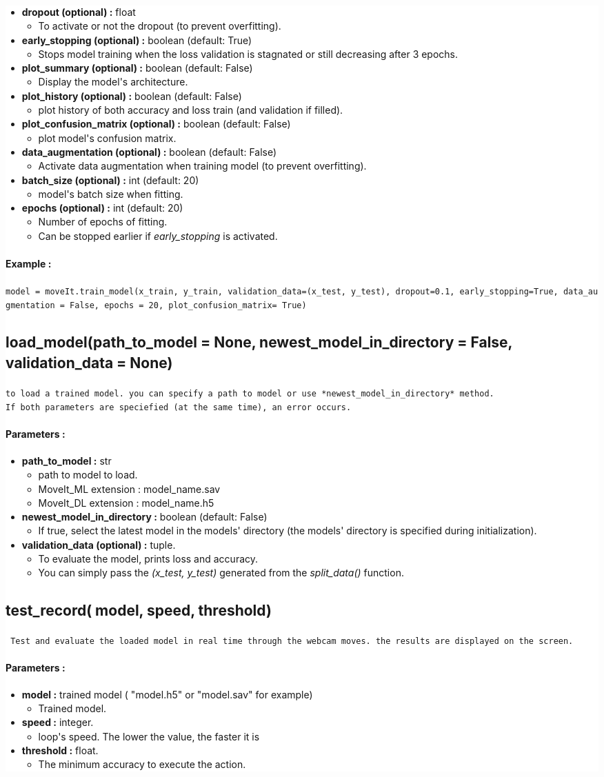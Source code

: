 * **dropout (optional) :** float
	* To activate or not the dropout (to prevent overfitting).
* **early_stopping (optional) :** boolean (default: True)
	* Stops model training when the loss validation is stagnated or still decreasing after 3 epochs.
* **plot_summary (optional) :** boolean (default: False)
	* Display the model's architecture.
* **plot_history (optional) :** boolean (default: False)
	* plot history of both accuracy and loss train (and validation if filled).
* **plot_confusion_matrix (optional) :** boolean (default: False)
	* plot model's confusion matrix.
* **data_augmentation (optional) :** boolean (default: False)
	* Activate data augmentation when training model (to prevent overfitting).
* **batch_size (optional) :** int (default: 20)
	* model's batch size when fitting.
* **epochs (optional) :** int (default: 20)
	* Number of epochs of fitting.
	* Can be stopped earlier if *early_stopping* is activated.

#### Example :
	model = moveIt.train_model(x_train, y_train, validation_data=(x_test, y_test), dropout=0.1, early_stopping=True, data_augmentation = False, epochs = 20, plot_confusion_matrix= True)



## load_model(path_to_model = None, newest_model_in_directory = False, validation_data = None)
	to load a trained model. you can specify a path to model or use *newest_model_in_directory* method.
	If both parameters are speciefied (at the same time), an error occurs.
#### Parameters :
* **path_to_model :** 	str
	* path to model to load.
	*  MoveIt_ML extension : model_name.sav
	* MoveIt_DL extension : model_name.h5
* **newest_model_in_directory :** 	boolean (default: False)
	* If true, select the latest model in the models' directory (the models' directory is specified during initialization). 
* **validation_data (optional) :** 	tuple.
	* To evaluate the model, prints loss and accuracy.
	* You can simply pass the *(x_test, y_test)* generated from the *split_data()* function.


## test_record( model, speed, threshold)
	 Test and evaluate the loaded model in real time through the webcam moves. the results are displayed on the screen.

#### Parameters :
* **model :** 	trained model ( "model.h5" or "model.sav" for example)
	* Trained model.
* **speed :** 	integer.
	* loop's speed. The lower the value, the faster it is
* **threshold :** float.
	* The minimum accuracy to execute the action.

